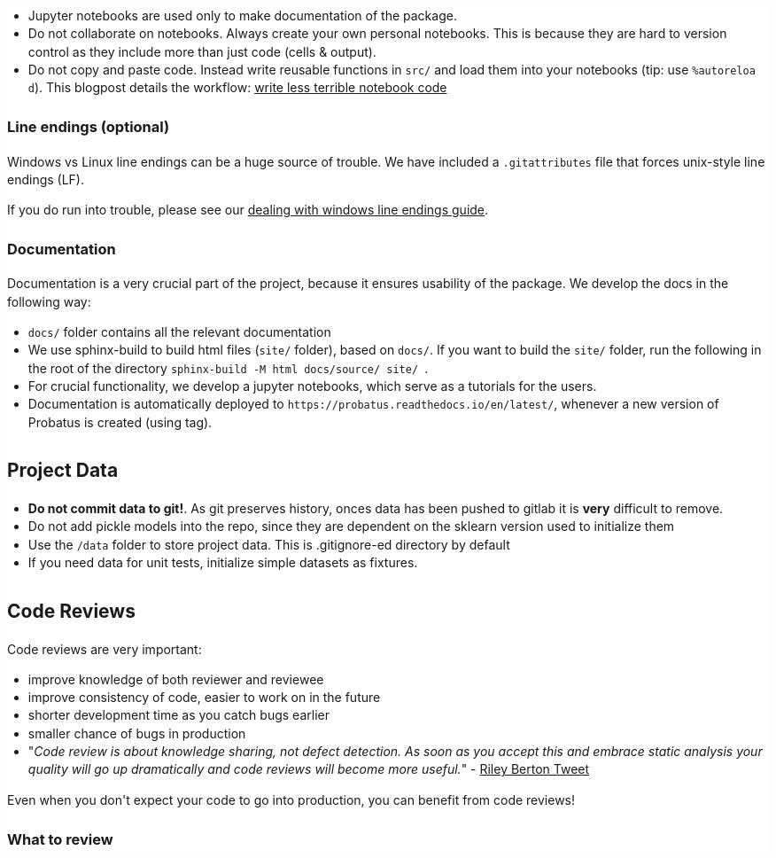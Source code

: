 - Jupyter notebooks are used only to make documentation of the package.
- Do not collaborate on notebooks. Always create your own personal notebooks. This is because they are hard to version control as they include more than just code (cells & output).
- Do not copy and paste code. Instead write reusable functions in `src/` and load them into your notebooks (tip: use `%autoreload`). This blogpost details the workflow: [write less terrible notebook code](https://blog.godatadriven.com/write-less-terrible-notebook-code)


### Line endings (optional)

Windows vs Linux line endings can be a huge source of trouble.
We have included a `.gitattributes` file that forces unix-style line endings (LF).

If you do run into trouble, please see our [dealing with windows line endings guide](https://confluence.europe.intranet/display/IAAT/Dealing+with+windows+line+endings+in+GIT).

### Documentation

Documentation is a very crucial part of the project, because it ensures usability of the package.
We develop the docs in the following way:
* `docs/` folder contains all the relevant documentation
* We use sphinx-build to build html files (`site/` folder), based on `docs/`. If you want to build the `site/` folder, run the following in the root of the directory `sphinx-build -M html docs/source/ site/
`.
* For crucial functionality, we develop a jupyter notebooks, which serve as a tutorials for the users.
* Documentation is automatically deployed to `https://probatus.readthedocs.io/en/latest/`, whenever a new version of Probatus is created (using tag).

## Project Data

- **Do not commit data to git!**. As git preserves history, onces data has been pushed to gitlab it is **very** difficult to remove.
- Do not add pickle models into the repo, since they are dependent on the sklearn version used to initialize them
- Use the `/data` folder to store project data. This is .gitignore-ed directory by default
- If you need data for unit tests, initialize simple datasets as fixtures.

## Code Reviews

Code reviews are very important: 
- improve knowledge of both reviewer and reviewee
- improve consistency of code, easier to work on in the future
- shorter development time as you catch bugs earlier
- smaller chance of bugs in production
- "*Code review is about knowledge sharing, not defect detection. As soon as you accept this and embrace static analysis your quality will go up dramatically and code reviews will become more useful.*" - [Riley Berton Tweet](https://twitter.com/rileyberton/status/1018586513142091781)

Even when you don't expect your code to go into production, you can benefit from code reviews! 

### What to review
